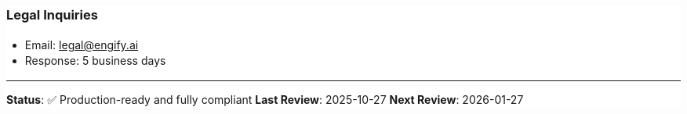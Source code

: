 ### Legal Inquiries
- Email: legal@engify.ai
- Response: 5 business days

---

**Status**: ✅ Production-ready and fully compliant
**Last Review**: 2025-10-27
**Next Review**: 2026-01-27

